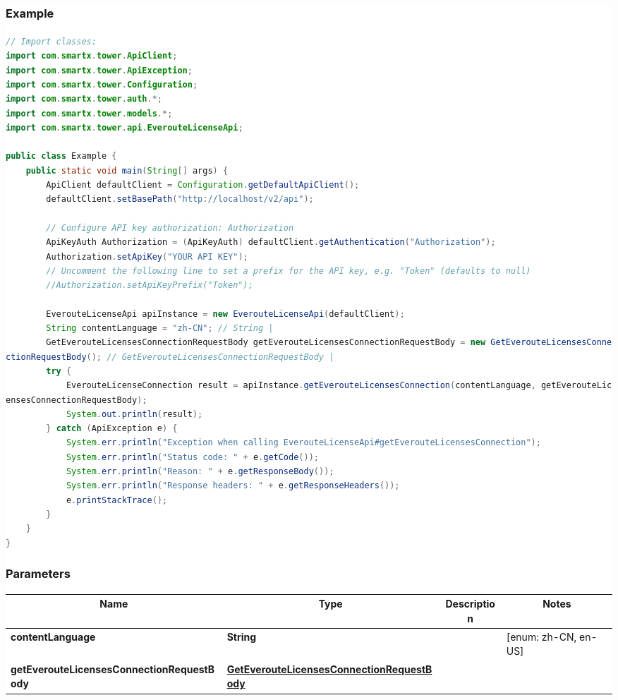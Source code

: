 

### Example

```java
// Import classes:
import com.smartx.tower.ApiClient;
import com.smartx.tower.ApiException;
import com.smartx.tower.Configuration;
import com.smartx.tower.auth.*;
import com.smartx.tower.models.*;
import com.smartx.tower.api.EverouteLicenseApi;

public class Example {
    public static void main(String[] args) {
        ApiClient defaultClient = Configuration.getDefaultApiClient();
        defaultClient.setBasePath("http://localhost/v2/api");
        
        // Configure API key authorization: Authorization
        ApiKeyAuth Authorization = (ApiKeyAuth) defaultClient.getAuthentication("Authorization");
        Authorization.setApiKey("YOUR API KEY");
        // Uncomment the following line to set a prefix for the API key, e.g. "Token" (defaults to null)
        //Authorization.setApiKeyPrefix("Token");

        EverouteLicenseApi apiInstance = new EverouteLicenseApi(defaultClient);
        String contentLanguage = "zh-CN"; // String | 
        GetEverouteLicensesConnectionRequestBody getEverouteLicensesConnectionRequestBody = new GetEverouteLicensesConnectionRequestBody(); // GetEverouteLicensesConnectionRequestBody | 
        try {
            EverouteLicenseConnection result = apiInstance.getEverouteLicensesConnection(contentLanguage, getEverouteLicensesConnectionRequestBody);
            System.out.println(result);
        } catch (ApiException e) {
            System.err.println("Exception when calling EverouteLicenseApi#getEverouteLicensesConnection");
            System.err.println("Status code: " + e.getCode());
            System.err.println("Reason: " + e.getResponseBody());
            System.err.println("Response headers: " + e.getResponseHeaders());
            e.printStackTrace();
        }
    }
}
```

### Parameters


Name | Type | Description  | Notes
------------- | ------------- | ------------- | -------------
 **contentLanguage** | **String**|  | [enum: zh-CN, en-US]
 **getEverouteLicensesConnectionRequestBody** | [**GetEverouteLicensesConnectionRequestBody**](GetEverouteLicensesConnectionRequestBody.md)|  |
